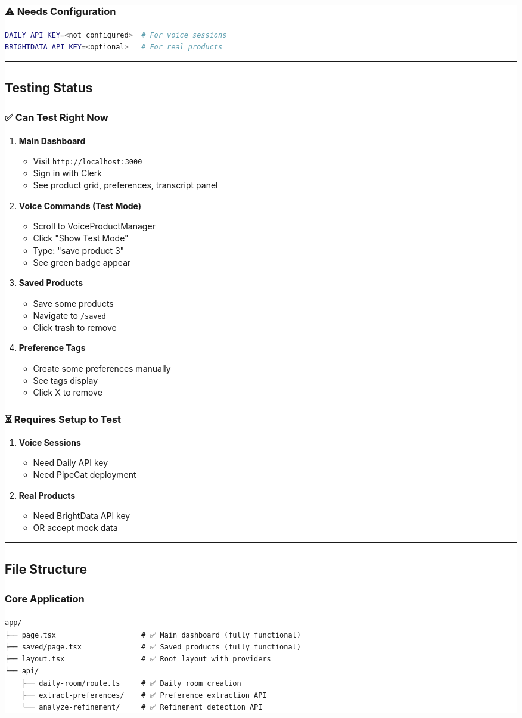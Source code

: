 ### ⚠️ Needs Configuration
```bash
DAILY_API_KEY=<not configured>  # For voice sessions
BRIGHTDATA_API_KEY=<optional>   # For real products
```

---

## Testing Status

### ✅ Can Test Right Now
1. **Main Dashboard**
   - Visit `http://localhost:3000`
   - Sign in with Clerk
   - See product grid, preferences, transcript panel

2. **Voice Commands (Test Mode)**
   - Scroll to VoiceProductManager
   - Click "Show Test Mode"
   - Type: "save product 3"
   - See green badge appear

3. **Saved Products**
   - Save some products
   - Navigate to `/saved`
   - Click trash to remove

4. **Preference Tags**
   - Create some preferences manually
   - See tags display
   - Click X to remove

### ⏳ Requires Setup to Test
1. **Voice Sessions**
   - Need Daily API key
   - Need PipeCat deployment

2. **Real Products**
   - Need BrightData API key
   - OR accept mock data

---

## File Structure

### Core Application
```
app/
├── page.tsx                    # ✅ Main dashboard (fully functional)
├── saved/page.tsx              # ✅ Saved products (fully functional)
├── layout.tsx                  # ✅ Root layout with providers
└── api/
    ├── daily-room/route.ts     # ✅ Daily room creation
    ├── extract-preferences/    # ✅ Preference extraction API
    └── analyze-refinement/     # ✅ Refinement detection API
```
